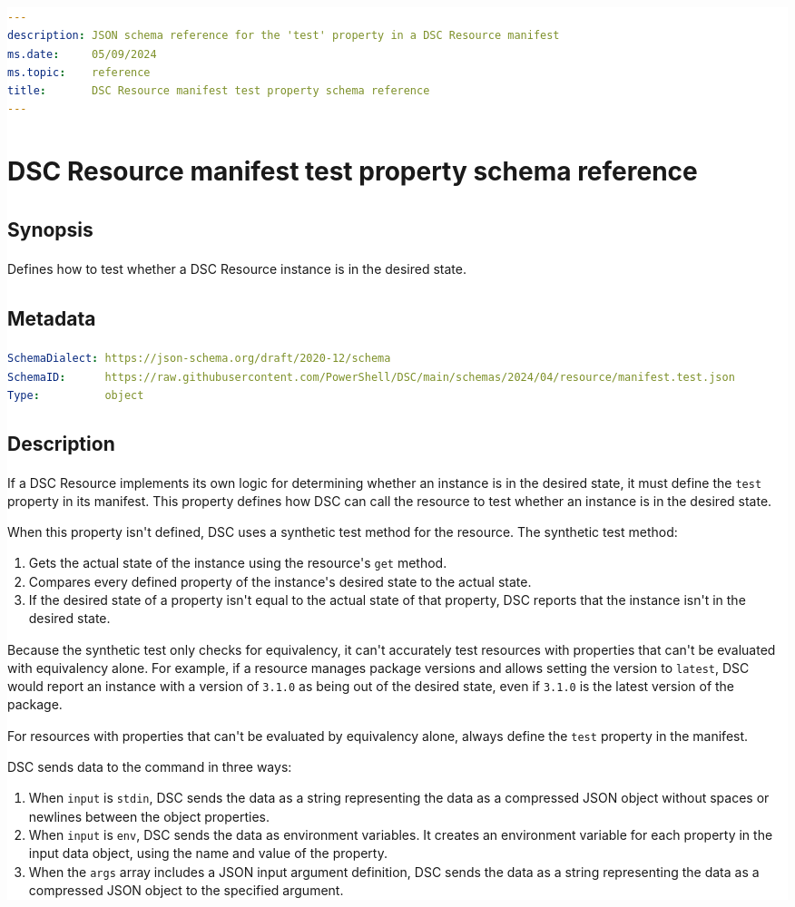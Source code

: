 ```yaml
---
description: JSON schema reference for the 'test' property in a DSC Resource manifest
ms.date:     05/09/2024
ms.topic:    reference
title:       DSC Resource manifest test property schema reference
---
```


# DSC Resource manifest test property schema reference

## Synopsis

Defines how to test whether a DSC Resource instance is in the desired state.

## Metadata

```yaml
SchemaDialect: https://json-schema.org/draft/2020-12/schema
SchemaID:      https://raw.githubusercontent.com/PowerShell/DSC/main/schemas/2024/04/resource/manifest.test.json
Type:          object
```

## Description

If a DSC Resource implements its own logic for determining whether an instance is in the desired
state, it must define the `test` property in its manifest. This property defines how DSC can call
the resource to test whether an instance is in the desired state.

When this property isn't defined, DSC uses a synthetic test method for the resource. The synthetic
test method:

1. Gets the actual state of the instance using the resource's `get` method.
1. Compares every defined property of the instance's desired state to the actual state.
1. If the desired state of a property isn't equal to the actual state of that property, DSC reports
   that the instance isn't in the desired state.

Because the synthetic test only checks for equivalency, it can't accurately test resources with
properties that can't be evaluated with equivalency alone. For example, if a resource manages
package versions and allows setting the version to `latest`, DSC would report an instance with a
version of `3.1.0` as being out of the desired state, even if `3.1.0` is the latest version of the
package.

For resources with properties that can't be evaluated by equivalency alone, always define the
`test` property in the manifest.

DSC sends data to the command in three ways:

  1. When `input` is `stdin`, DSC sends the data as a string representing the data as a compressed
     JSON object without spaces or newlines between the object properties.
  1. When `input` is `env`, DSC sends the data as environment variables. It creates an environment
     variable for each property in the input data object, using the name and value of the property.
  1. When the `args` array includes a JSON input argument definition, DSC sends the data as a
     string representing the data as a compressed JSON object to the specified argument.
